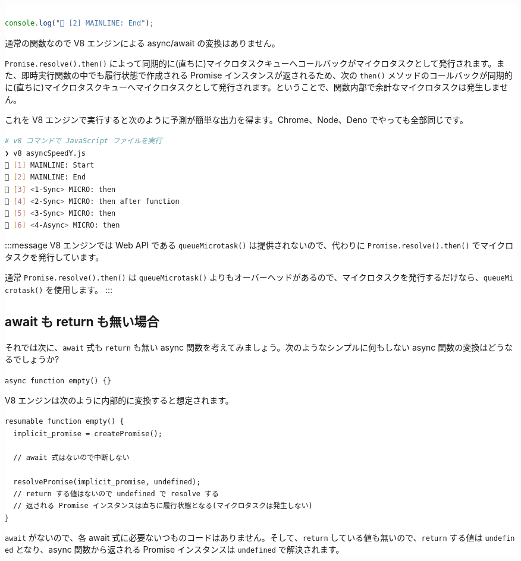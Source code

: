 ```js

console.log("🦖 [2] MAINLINE: End");
```

通常の関数なので V8 エンジンによる async/await の変換はありません。

`Promise.resolve().then()` によって同期的に(直ちに)マイクロタスクキューへコールバックがマイクロタスクとして発行されます。また、即時実行関数の中でも履行状態で作成される Promise インスタンスが返されるため、次の `then()` メソッドのコールバックが同期的に(直ちに)マイクロタスクキューへマイクロタスクとして発行されます。ということで、関数内部で余計なマイクロタスクは発生しません。

これを V8 エンジンで実行すると次のように予測が簡単な出力を得ます。Chrome、Node、Deno でやっても全部同じです。

```sh
# v8 コマンドで JavaScript ファイルを実行
❯ v8 asyncSpeedY.js
🦖 [1] MAINLINE: Start
🦖 [2] MAINLINE: End
👦 [3] <1-Sync> MICRO: then
👦 [4] <2-Sync> MICRO: then after function
👦 [5] <3-Sync> MICRO: then
👦 [6] <4-Async> MICRO: then
```

:::message
V8 エンジンでは Web API である `queueMicrotask()` は提供されないので、代わりに `Promise.resolve().then()` でマイクロタスクを発行しています。

通常 `Promise.resolve().then()` は `queueMicrotask()` よりもオーバーヘッドがあるので、マイクロタスクを発行するだけなら、`queueMicrotask()` を使用します。
:::

## await も return も無い場合

それでは次に、`await` 式も `return` も無い async 関数を考えてみましょう。次のようなシンプルに何もしない async 関数の変換はどうなるでしょうか?

```js:何もしない async 関数
async function empty() {}
```

V8 エンジンは次のように内部的に変換すると想定されます。

```js:V8_Converting
resumable function empty() {
  implicit_promise = createPromise();

  // await 式はないので中断しない

  resolvePromise(implicit_promise, undefined);
  // return する値はないので undefined で resolve する
  // 返される Promise インスタンスは直ちに履行状態となる(マイクロタスクは発生しない)
}
```

`await` がないので、各 await 式に必要ないつものコードはありません。そして、`return` している値も無いので、`return` する値は `undefined` となり、async 関数から返される Promise インスタンスは `undefined` で解決されます。

